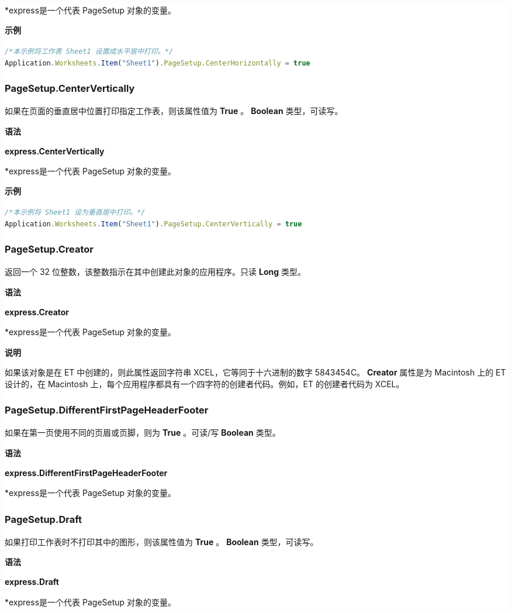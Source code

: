 \*express是一个代表 PageSetup 对象的变量。

**示例**

``` JavaScript
/*本示例将工作表 Sheet1 设置成水平居中打印。*/
Application.Worksheets.Item("Sheet1").PageSetup.CenterHorizontally = true
```

### PageSetup.CenterVertically

如果在页面的垂直居中位置打印指定工作表，则该属性值为 **True** 。 **Boolean** 类型，可读写。

**语法**

**express.CenterVertically**

\*express是一个代表 PageSetup 对象的变量。

**示例**

``` JavaScript
/*本示例将 Sheet1 设为垂直居中打印。*/
Application.Worksheets.Item("Sheet1").PageSetup.CenterVertically = true
```

### PageSetup.Creator

返回一个 32 位整数，该整数指示在其中创建此对象的应用程序。只读 **Long** 类型。

**语法**

**express.Creator**

\*express是一个代表 PageSetup 对象的变量。

**说明**

如果该对象是在 ET 中创建的，则此属性返回字符串 XCEL，它等同于十六进制的数字 5843454C。 **Creator** 属性是为 Macintosh 上的 ET 设计的，在 Macintosh 上，每个应用程序都具有一个四字符的创建者代码。例如，ET 的创建者代码为 XCEL。

### PageSetup.DifferentFirstPageHeaderFooter

如果在第一页使用不同的页眉或页脚，则为 **True** 。可读/写 **Boolean** 类型。

**语法**

**express.DifferentFirstPageHeaderFooter**

\*express是一个代表 PageSetup 对象的变量。

### PageSetup.Draft

如果打印工作表时不打印其中的图形，则该属性值为 **True** 。 **Boolean** 类型，可读写。

**语法**

**express.Draft**

\*express是一个代表 PageSetup 对象的变量。
